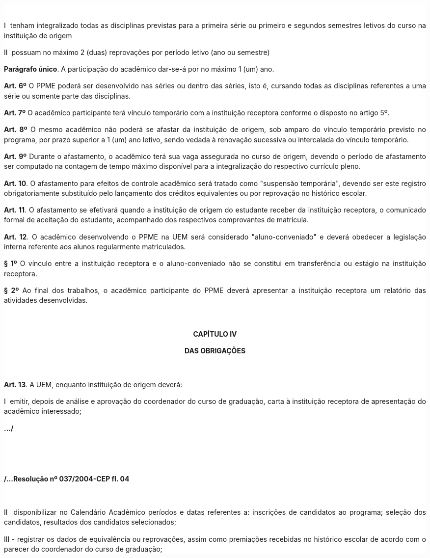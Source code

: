 </B><P ALIGN="JUSTIFY"></P>
<P ALIGN="JUSTIFY">&nbsp;</P>
<P ALIGN="JUSTIFY">  I  tenham integralizado todas as disciplinas previstas para a primeira s&eacute;rie ou primeiro e segundos semestres letivos do curso na institui&ccedil;&atilde;o de origem</P>
<P ALIGN="JUSTIFY">II  possuam no m&aacute;ximo 2 (duas) reprova&ccedil;&otilde;es por per&iacute;odo letivo (ano ou semestre)</P>
<B><P ALIGN="JUSTIFY">Par&aacute;grafo &uacute;nico</B>.  A participa&ccedil;&atilde;o do acad&ecirc;mico dar-se-&aacute; por no m&aacute;ximo 1 (um) ano.</P>
<B><P ALIGN="JUSTIFY">Art. 6º</B>  O PPME poder&aacute; ser desenvolvido nas s&eacute;ries ou dentro das s&eacute;ries, isto &eacute;, cursando todas as disciplinas referentes a uma s&eacute;rie ou somente parte das disciplinas.</P>
<B><P ALIGN="JUSTIFY">Art. 7º</B>  O acad&ecirc;mico participante ter&aacute; v&iacute;nculo tempor&aacute;rio com a institui&ccedil;&atilde;o receptora conforme o disposto no artigo 5º.</P>
<B><P ALIGN="JUSTIFY">Art. 8º</B>  O mesmo acad&ecirc;mico n&atilde;o poder&aacute; se afastar da institui&ccedil;&atilde;o de origem, sob amparo do v&iacute;nculo tempor&aacute;rio previsto no programa, por prazo superior a 1 (um) ano letivo, sendo vedada &agrave; renova&ccedil;&atilde;o sucessiva ou intercalada do v&iacute;nculo tempor&aacute;rio.</P>
<B><P ALIGN="JUSTIFY">Art. 9º</B>  Durante o afastamento, o acad&ecirc;mico ter&aacute; sua vaga assegurada no curso de origem, devendo o per&iacute;odo de afastamento ser computado na contagem de tempo m&aacute;ximo dispon&iacute;vel para a integraliza&ccedil;&atilde;o do respectivo curr&iacute;culo pleno.</P>
<B><P ALIGN="JUSTIFY">Art. 10</B>.  O afastamento para efeitos de controle acad&ecirc;mico ser&aacute; tratado como &quot;suspens&atilde;o tempor&aacute;ria&quot;, devendo ser este registro obrigatoriamente substitu&iacute;do pelo lan&ccedil;amento dos cr&eacute;ditos equivalentes ou por reprova&ccedil;&atilde;o no hist&oacute;rico escolar.</P>
<B><P ALIGN="JUSTIFY">Art. 11</B>.  O afastamento se efetivar&aacute; quando a institui&ccedil;&atilde;o de origem do estudante receber da institui&ccedil;&atilde;o receptora, o comunicado formal de aceita&ccedil;&atilde;o do estudante, acompanhado dos respectivos comprovantes de matr&iacute;cula.</P>
<B><P ALIGN="JUSTIFY">Art. 12</B>.  O acad&ecirc;mico desenvolvendo o PPME na UEM ser&aacute; considerado &quot;aluno-conveniado&quot; e dever&aacute; obedecer a legisla&ccedil;&atilde;o interna referente aos alunos regularmente matriculados.</P>
<P ALIGN="JUSTIFY">&#9;<B>§ 1º</B>  O v&iacute;nculo entre a institui&ccedil;&atilde;o receptora e o aluno-conveniado n&atilde;o se constitui em transfer&ecirc;ncia ou est&aacute;gio na institui&ccedil;&atilde;o receptora.</P>
<B><P ALIGN="JUSTIFY">&#9;§ 2º</B>  Ao final dos trabalhos, o acad&ecirc;mico participante do PPME dever&aacute; apresentar a institui&ccedil;&atilde;o receptora um relat&oacute;rio das atividades desenvolvidas.</P>
<P ALIGN="JUSTIFY"></P>
<P ALIGN="JUSTIFY">&nbsp;</P>
<B><P ALIGN="CENTER">CAP&Iacute;TULO IV</P>
<P ALIGN="CENTER">DAS OBRIGA&Ccedil;&Otilde;ES</P>
</B><P ALIGN="JUSTIFY"></P>
<B><P ALIGN="JUSTIFY">&nbsp;</P>
<P ALIGN="JUSTIFY">Art. 13</B>.  A UEM, enquanto institui&ccedil;&atilde;o de origem dever&aacute;:</P>
<P ALIGN="JUSTIFY">I  emitir, depois de an&aacute;lise e aprova&ccedil;&atilde;o do coordenador do curso de gradua&ccedil;&atilde;o, carta &agrave; institui&ccedil;&atilde;o receptora de apresenta&ccedil;&atilde;o do acad&ecirc;mico interessado;</P>
<P ALIGN="JUSTIFY"></P>
<P ALIGN="JUSTIFY">&#9;&#9;&#9;&#9;&#9;&#9;&#9;&#9;&#9;&#9;&#9;&#9;<B>.../</P>
<P ALIGN="JUSTIFY"></P>
<P ALIGN="JUSTIFY">&nbsp;</P>
<P ALIGN="JUSTIFY">&nbsp;</P>
<P ALIGN="JUSTIFY">/...Resolu&ccedil;&atilde;o nº 037/2004-CEP&#9;&#9;&#9;&#9;&#9;&#9;                 fl. 04</P>
</B><P ALIGN="JUSTIFY"></P>
<P ALIGN="JUSTIFY">&nbsp;</P>
<P ALIGN="JUSTIFY">II  disponibilizar no Calend&aacute;rio Acad&ecirc;mico per&iacute;odos e datas referentes a: inscri&ccedil;&otilde;es de candidatos ao programa; sele&ccedil;&atilde;o dos candidatos, resultados dos candidatos selecionados;</P>
<P ALIGN="JUSTIFY">III - registrar os dados de equival&ecirc;ncia ou reprova&ccedil;&otilde;es, assim como premia&ccedil;&otilde;es recebidas no hist&oacute;rico escolar de acordo com o parecer do coordenador do curso de gradua&ccedil;&atilde;o;</P>